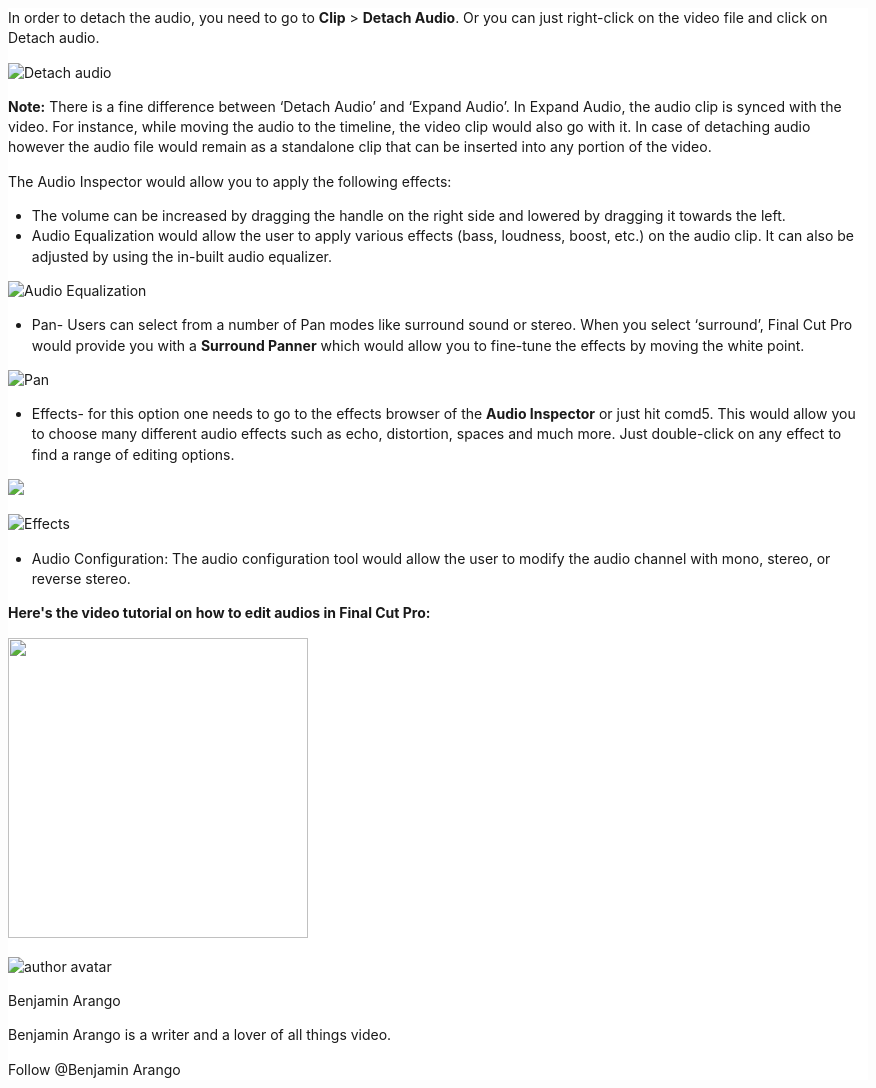 In order to detach the audio, you need to go to **Clip** \> **Detach Audio**. Or you can just right-click on the video file and click on Detach audio.

![Detach audio](https://images.wondershare.com/filmora/article-images/edit-audio-in-fcp-4.png)

**Note:** There is a fine difference between ‘Detach Audio’ and ‘Expand Audio’. In Expand Audio, the audio clip is synced with the video. For instance, while moving the audio to the timeline, the video clip would also go with it. In case of detaching audio however the audio file would remain as a standalone clip that can be inserted into any portion of the video.

The Audio Inspector would allow you to apply the following effects:

* The volume can be increased by dragging the handle on the right side and lowered by dragging it towards the left.
* Audio Equalization would allow the user to apply various effects (bass, loudness, boost, etc.) on the audio clip. It can also be adjusted by using the in-built audio equalizer.

![Audio Equalization](https://images.wondershare.com/filmora/article-images/edit-audio-in-fcp-5.png)

* Pan- Users can select from a number of Pan modes like surround sound or stereo. When you select ‘surround’, Final Cut Pro would provide you with a **Surround Panner** which would allow you to fine-tune the effects by moving the white point.

![Pan](https://images.wondershare.com/filmora/article-images/edit-audio-in-fcp-6.png)

* Effects- for this option one needs to go to the effects browser of the **Audio Inspector** or just hit comd5\. This would allow you to choose many different audio effects such as echo, distortion, spaces and much more. Just double-click on any effect to find a range of editing options.


<a href="https://secure.2checkout.com/order/checkout.php?PRODS=33729450&QTY=1&AFFILIATE=108875&CART=1"><img src="https://secure.avangate.com/images/merchant/7f687767ccf20fcea1c9dc4a5adc2326/Digisigner_banner_728_x_90_color_version.png" border="0"></a>

![Effects](https://images.wondershare.com/filmora/article-images/edit-audio-in-fcp-7.png)

* Audio Configuration: The audio configuration tool would allow the user to modify the audio channel with mono, stereo, or reverse stereo.

**Here's the video tutorial on how to edit audios in Final Cut Pro:**


<a href="https://coinrule.sjv.io/c/5597632/1958374/18409" target="_top" id="1958374"><img src="//a.impactradius-go.com/display-ad/18409-1958374" border="0" alt="" width="300" height="300"/></a><img height="0" width="0" src="https://imp.pxf.io/i/5597632/1958374/18409" style="position:absolute;visibility:hidden;" border="0" />

![author avatar](https://images.wondershare.com/filmora/article-images/benjamin-arango-author.jpg)

Benjamin Arango

Benjamin Arango is a writer and a lover of all things video.

Follow @Benjamin Arango



<ins class="adsbygoogle"
      style="display:block"
      data-ad-client="ca-pub-7571918770474297"
      data-ad-slot="8358498916"
      data-ad-format="auto"
      data-full-width-responsive="true"></ins>
